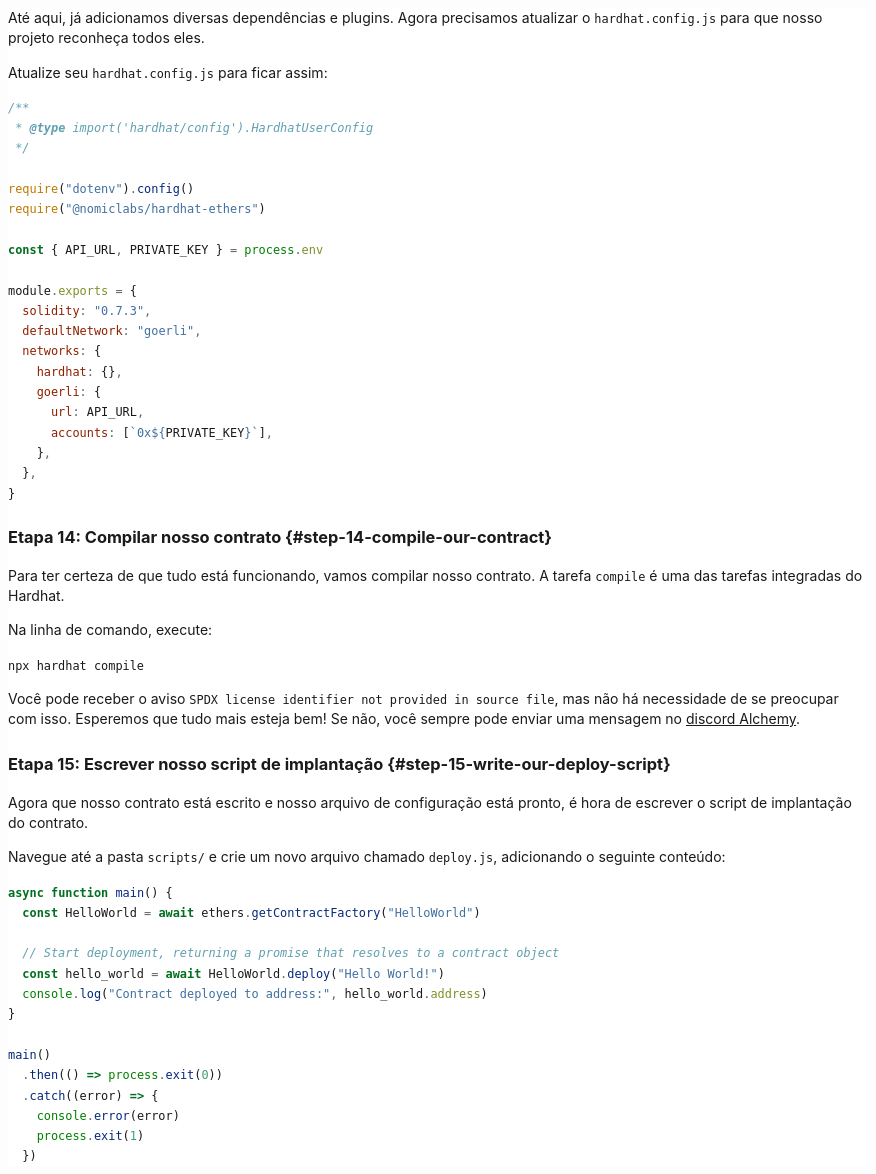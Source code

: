Até aqui, já adicionamos diversas dependências e plugins. Agora precisamos atualizar o `hardhat.config.js` para que nosso projeto reconheça todos eles.

Atualize seu `hardhat.config.js` para ficar assim:

```javascript
/**
 * @type import('hardhat/config').HardhatUserConfig
 */

require("dotenv").config()
require("@nomiclabs/hardhat-ethers")

const { API_URL, PRIVATE_KEY } = process.env

module.exports = {
  solidity: "0.7.3",
  defaultNetwork: "goerli",
  networks: {
    hardhat: {},
    goerli: {
      url: API_URL,
      accounts: [`0x${PRIVATE_KEY}`],
    },
  },
}
```

### Etapa 14: Compilar nosso contrato {#step-14-compile-our-contract}

Para ter certeza de que tudo está funcionando, vamos compilar nosso contrato. A tarefa `compile` é uma das tarefas integradas do Hardhat.

Na linha de comando, execute:

```bash
npx hardhat compile
```

Você pode receber o aviso `SPDX license identifier not provided in source file`, mas não há necessidade de se preocupar com isso. Esperemos que tudo mais esteja bem! Se não, você sempre pode enviar uma mensagem no [discord Alchemy](https://discord.gg/u72VCg3).

### Etapa 15: Escrever nosso script de implantação {#step-15-write-our-deploy-script}

Agora que nosso contrato está escrito e nosso arquivo de configuração está pronto, é hora de escrever o script de implantação do contrato.

Navegue até a pasta `scripts/` e crie um novo arquivo chamado `deploy.js`, adicionando o seguinte conteúdo:

```javascript
async function main() {
  const HelloWorld = await ethers.getContractFactory("HelloWorld")

  // Start deployment, returning a promise that resolves to a contract object
  const hello_world = await HelloWorld.deploy("Hello World!")
  console.log("Contract deployed to address:", hello_world.address)
}

main()
  .then(() => process.exit(0))
  .catch((error) => {
    console.error(error)
    process.exit(1)
  })
```